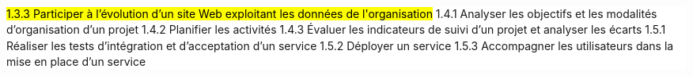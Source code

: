 <td><mark>1.3.3 Participer à l’évolution d’un site Web exploitant les données de l'organisation</mark></td>
<td></td>
<td></td>
<td></td>
<td></td>
<td></td>
<td></td>
</tr>
<tr class="odd">
<td>1.4.1 Analyser les objectifs et les modalités d’organisation d’un projet</td>
<td></td>
<td></td>
<td></td>
<td></td>
<td></td>
<td></td>
</tr>
<tr class="even">
<td>1.4.2 Planifier les activités</td>
<td></td>
<td></td>
<td></td>
<td></td>
<td></td>
<td></td>
</tr>
<tr class="odd">
<td>1.4.3 Évaluer les indicateurs de suivi d’un projet et analyser les écarts</td>
<td></td>
<td></td>
<td></td>
<td></td>
<td></td>
<td></td>
</tr>
<tr class="even">
<td>1.5.1 Réaliser les tests d’intégration et d’acceptation d’un service</td>
<td></td>
<td></td>
<td></td>
<td></td>
<td></td>
<td></td>
</tr>
<tr class="odd">
<td>1.5.2 Déployer un service</td>
<td></td>
<td></td>
<td></td>
<td></td>
<td></td>
<td></td>
</tr>
<tr class="even">
<td>1.5.3 Accompagner les utilisateurs dans la mise en place d’un service</td>
<td></td>
<td></td>
<td></td>
<td></td>
<td></td>
<td></td>
</tr>
<tr class="odd">